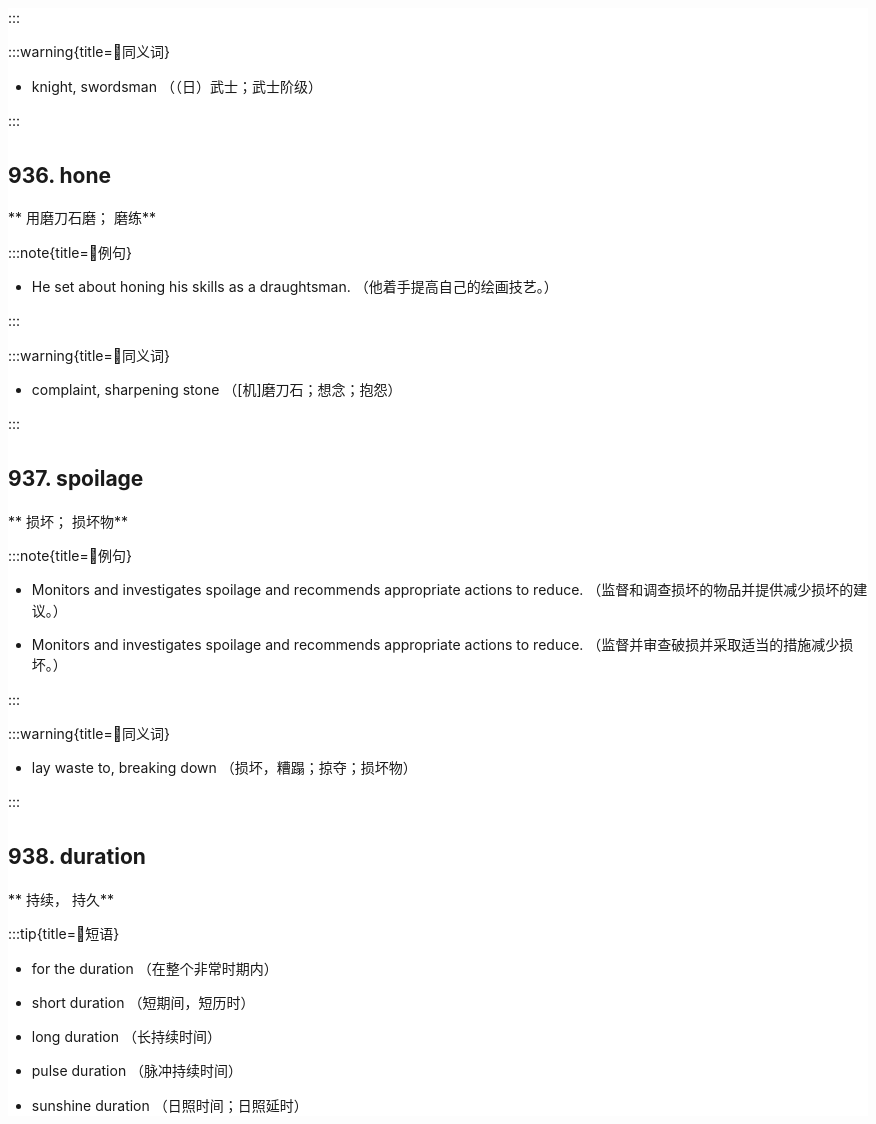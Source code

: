:::

:::warning{title=🤔同义词}

- knight, swordsman （（日）武士；武士阶级）

:::


## 936. hone

** 用磨刀石磨； 磨练**

:::note{title=🎤例句}

- He set about honing his skills as a draughtsman. （他着手提高自己的绘画技艺。）

:::

:::warning{title=🤔同义词}

- complaint, sharpening stone （[机]磨刀石；想念；抱怨）

:::


## 937. spoilage

** 损坏； 损坏物**

:::note{title=🎤例句}

- Monitors and investigates spoilage and recommends appropriate actions to reduce. （监督和调查损坏的物品并提供减少损坏的建议。）

- Monitors and investigates spoilage and recommends appropriate actions to reduce. （监督并审查破损并采取适当的措施减少损坏。）

:::

:::warning{title=🤔同义词}

- lay waste to, breaking down （损坏，糟蹋；掠夺；损坏物）

:::


## 938. duration

** 持续， 持久**

:::tip{title=🤩短语}

- for the duration （在整个非常时期内）

- short duration （短期间，短历时）

- long duration （长持续时间）

- pulse duration （脉冲持续时间）

- sunshine duration （日照时间；日照延时）
